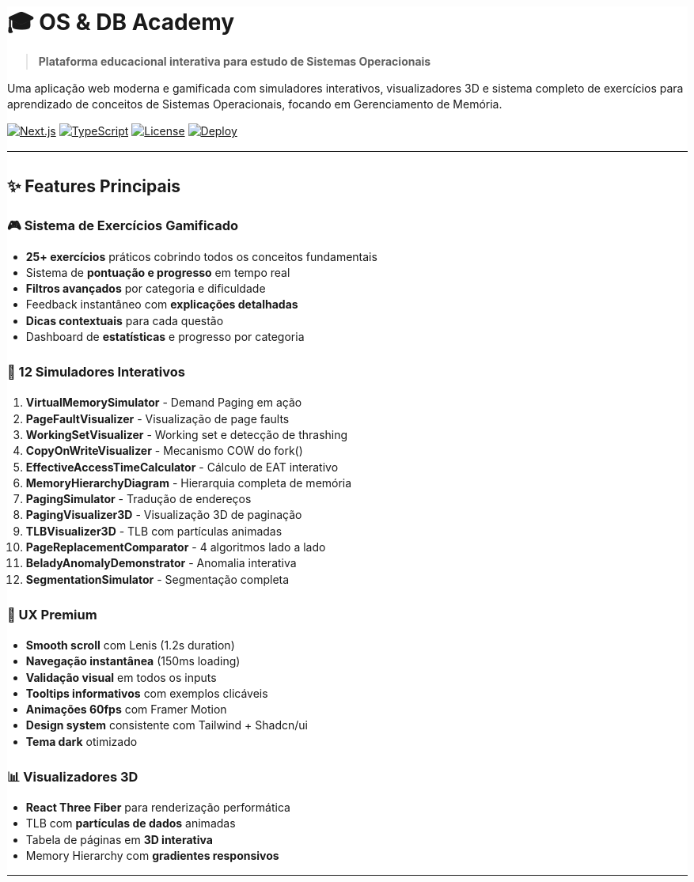 # 🎓 OS & DB Academy

> **Plataforma educacional interativa para estudo de Sistemas Operacionais**

Uma aplicação web moderna e gamificada com simuladores interativos, visualizadores 3D e sistema completo de exercícios para aprendizado de conceitos de Sistemas Operacionais, focando em Gerenciamento de Memória.

[![Next.js](https://img.shields.io/badge/Next.js-15.5-black?logo=next.js)](https://nextjs.org/)
[![TypeScript](https://img.shields.io/badge/TypeScript-5.0-blue?logo=typescript)](https://www.typescriptlang.org/)
[![License](https://img.shields.io/badge/license-MIT-green)](LICENSE)
[![Deploy](https://img.shields.io/badge/deploy-Vercel-black?logo=vercel)](https://vercel.com)

---

## ✨ Features Principais

### 🎮 Sistema de Exercícios Gamificado
- **25+ exercícios** práticos cobrindo todos os conceitos fundamentais
- Sistema de **pontuação e progresso** em tempo real
- **Filtros avançados** por categoria e dificuldade
- Feedback instantâneo com **explicações detalhadas**
- **Dicas contextuais** para cada questão
- Dashboard de **estatísticas** e progresso por categoria

### 🔬 12 Simuladores Interativos
1. **VirtualMemorySimulator** - Demand Paging em ação
2. **PageFaultVisualizer** - Visualização de page faults
3. **WorkingSetVisualizer** - Working set e detecção de thrashing
4. **CopyOnWriteVisualizer** - Mecanismo COW do fork()
5. **EffectiveAccessTimeCalculator** - Cálculo de EAT interativo
6. **MemoryHierarchyDiagram** - Hierarquia completa de memória
7. **PagingSimulator** - Tradução de endereços
8. **PagingVisualizer3D** - Visualização 3D de paginação
9. **TLBVisualizer3D** - TLB com partículas animadas
10. **PageReplacementComparator** - 4 algoritmos lado a lado
11. **BeladyAnomalyDemonstrator** - Anomalia interativa
12. **SegmentationSimulator** - Segmentação completa

### 🎨 UX Premium
- **Smooth scroll** com Lenis (1.2s duration)
- **Navegação instantânea** (150ms loading)
- **Validação visual** em todos os inputs
- **Tooltips informativos** com exemplos clicáveis
- **Animações 60fps** com Framer Motion
- **Design system** consistente com Tailwind + Shadcn/ui
- **Tema dark** otimizado

### 📊 Visualizadores 3D
- **React Three Fiber** para renderização performática
- TLB com **partículas de dados** animadas
- Tabela de páginas em **3D interativa**
- Memory Hierarchy com **gradientes responsivos**

---
